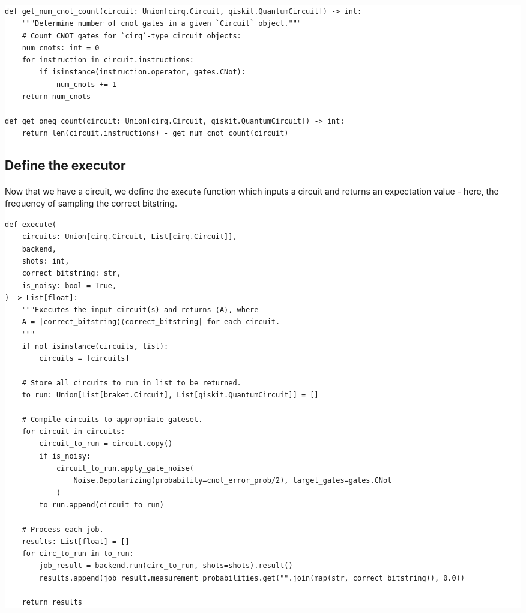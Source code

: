 ```{code-cell} ipython
def get_num_cnot_count(circuit: Union[cirq.Circuit, qiskit.QuantumCircuit]) -> int:
    """Determine number of cnot gates in a given `Circuit` object."""    
    # Count CNOT gates for `cirq`-type circuit objects:
    num_cnots: int = 0
    for instruction in circuit.instructions:
        if isinstance(instruction.operator, gates.CNot):
            num_cnots += 1
    return num_cnots

def get_oneq_count(circuit: Union[cirq.Circuit, qiskit.QuantumCircuit]) -> int:
    return len(circuit.instructions) - get_num_cnot_count(circuit)
```


## Define the executor

Now that we have a circuit, we define the `execute` function which inputs a circuit and returns an expectation value - here, the frequency of sampling the correct bitstring.

```{code-cell} ipython3
def execute(
    circuits: Union[cirq.Circuit, List[cirq.Circuit]], 
    backend,
    shots: int,
    correct_bitstring: str,
    is_noisy: bool = True,
) -> List[float]:
    """Executes the input circuit(s) and returns ⟨A⟩, where 
    A = |correct_bitstring⟩⟨correct_bitstring| for each circuit.
    """
    if not isinstance(circuits, list):
        circuits = [circuits]
    
    # Store all circuits to run in list to be returned.
    to_run: Union[List[braket.Circuit], List[qiskit.QuantumCircuit]] = []
    
    # Compile circuits to appropriate gateset.
    for circuit in circuits:
        circuit_to_run = circuit.copy()            
        if is_noisy:            
            circuit_to_run.apply_gate_noise(
                Noise.Depolarizing(probability=cnot_error_prob/2), target_gates=gates.CNot
            )
        to_run.append(circuit_to_run)
        
    # Process each job.
    results: List[float] = []
    for circ_to_run in to_run:
        job_result = backend.run(circ_to_run, shots=shots).result()
        results.append(job_result.measurement_probabilities.get("".join(map(str, correct_bitstring)), 0.0))

    return results
```
